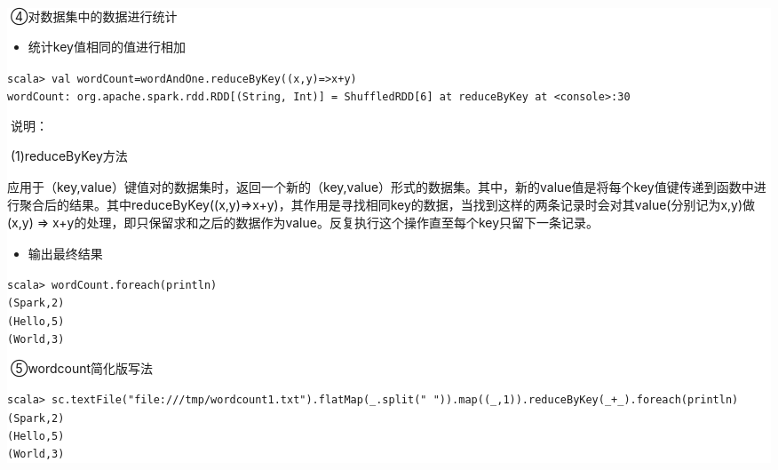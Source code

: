 ​	④对数据集中的数据进行统计

- 统计key值相同的值进行相加

```shell
scala> val wordCount=wordAndOne.reduceByKey((x,y)=>x+y)
wordCount: org.apache.spark.rdd.RDD[(String, Int)] = ShuffledRDD[6] at reduceByKey at <console>:30
```

​	说明：

​	(1)reduceByKey方法

​	应用于（key,value）键值对的数据集时，返回一个新的（key,value）形式的数据集。其中，新的value值是将每个key值键传递到函数中进行聚合后的结果。其中reduceByKey((x,y)=>x+y)，其作用是寻找相同key的数据，当找到这样的两条记录时会对其value(分别记为x,y)做(x,y) => x+y的处理，即只保留求和之后的数据作为value。反复执行这个操作直至每个key只留下一条记录。

- 输出最终结果

```shell
scala> wordCount.foreach(println)
(Spark,2)
(Hello,5)
(World,3)
```

​	⑤wordcount简化版写法

```shell
scala> sc.textFile("file:///tmp/wordcount1.txt").flatMap(_.split(" ")).map((_,1)).reduceByKey(_+_).foreach(println)
(Spark,2)
(Hello,5)
(World,3)
```

### 



